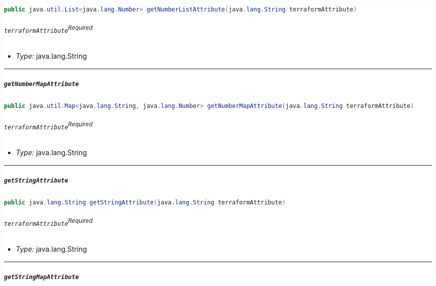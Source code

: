 ```java
public java.util.List<java.lang.Number> getNumberListAttribute(java.lang.String terraformAttribute)
```

###### `terraformAttribute`<sup>Required</sup> <a name="terraformAttribute" id="rhizo-co-terraform-provider-oci.vulnerabilityScanningContainerScanTarget.VulnerabilityScanningContainerScanTarget.getNumberListAttribute.parameter.terraformAttribute"></a>

- *Type:* java.lang.String

---

##### `getNumberMapAttribute` <a name="getNumberMapAttribute" id="rhizo-co-terraform-provider-oci.vulnerabilityScanningContainerScanTarget.VulnerabilityScanningContainerScanTarget.getNumberMapAttribute"></a>

```java
public java.util.Map<java.lang.String, java.lang.Number> getNumberMapAttribute(java.lang.String terraformAttribute)
```

###### `terraformAttribute`<sup>Required</sup> <a name="terraformAttribute" id="rhizo-co-terraform-provider-oci.vulnerabilityScanningContainerScanTarget.VulnerabilityScanningContainerScanTarget.getNumberMapAttribute.parameter.terraformAttribute"></a>

- *Type:* java.lang.String

---

##### `getStringAttribute` <a name="getStringAttribute" id="rhizo-co-terraform-provider-oci.vulnerabilityScanningContainerScanTarget.VulnerabilityScanningContainerScanTarget.getStringAttribute"></a>

```java
public java.lang.String getStringAttribute(java.lang.String terraformAttribute)
```

###### `terraformAttribute`<sup>Required</sup> <a name="terraformAttribute" id="rhizo-co-terraform-provider-oci.vulnerabilityScanningContainerScanTarget.VulnerabilityScanningContainerScanTarget.getStringAttribute.parameter.terraformAttribute"></a>

- *Type:* java.lang.String

---

##### `getStringMapAttribute` <a name="getStringMapAttribute" id="rhizo-co-terraform-provider-oci.vulnerabilityScanningContainerScanTarget.VulnerabilityScanningContainerScanTarget.getStringMapAttribute"></a>

